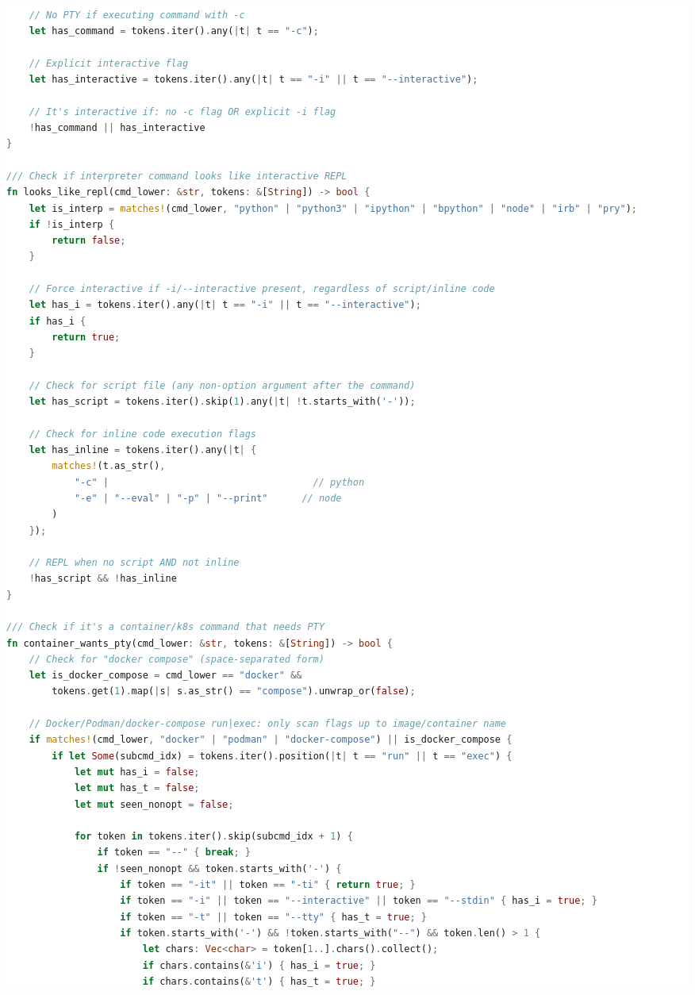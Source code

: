 ```rust
    // No PTY if executing command with -c
    let has_command = tokens.iter().any(|t| t == "-c");
    
    // Explicit interactive flag
    let has_interactive = tokens.iter().any(|t| t == "-i" || t == "--interactive");
    
    // It's interactive if: no -c flag OR explicit -i flag
    !has_command || has_interactive
}

/// Check if interpreter command looks like interactive REPL
fn looks_like_repl(cmd_lower: &str, tokens: &[String]) -> bool {
    let is_interp = matches!(cmd_lower, "python" | "python3" | "ipython" | "bpython" | "node" | "irb" | "pry");
    if !is_interp { 
        return false; 
    }
    
    // Force interactive if -i/--interactive present, regardless of script/inline code
    let has_i = tokens.iter().any(|t| t == "-i" || t == "--interactive");
    if has_i { 
        return true; 
    }
    
    // Check for script file (any non-option argument after the command)
    let has_script = tokens.iter().skip(1).any(|t| !t.starts_with('-'));
    
    // Check for inline code execution flags
    let has_inline = tokens.iter().any(|t| {
        matches!(t.as_str(),
            "-c" |                                    // python
            "-e" | "--eval" | "-p" | "--print"      // node
        )
    });
    
    // REPL when no script AND not inline
    !has_script && !has_inline
}

/// Check if it's a container/k8s command that needs PTY
fn container_wants_pty(cmd_lower: &str, tokens: &[String]) -> bool {
    // Check for "docker compose" (space-separated form)
    let is_docker_compose = cmd_lower == "docker" && 
        tokens.get(1).map(|s| s.as_str() == "compose").unwrap_or(false);
    
    // Docker/Podman/docker-compose run|exec: only scan flags up to image/container name
    if matches!(cmd_lower, "docker" | "podman" | "docker-compose") || is_docker_compose {
        if let Some(subcmd_idx) = tokens.iter().position(|t| t == "run" || t == "exec") {
            let mut has_i = false;
            let mut has_t = false;
            let mut seen_nonopt = false;

            for token in tokens.iter().skip(subcmd_idx + 1) {
                if token == "--" { break; }
                if !seen_nonopt && token.starts_with('-') {
                    if token == "-it" || token == "-ti" { return true; }
                    if token == "-i" || token == "--interactive" || token == "--stdin" { has_i = true; }
                    if token == "-t" || token == "--tty" { has_t = true; }
                    if token.starts_with('-') && !token.starts_with("--") && token.len() > 1 {
                        let chars: Vec<char> = token[1..].chars().collect();
                        if chars.contains(&'i') { has_i = true; }
                        if chars.contains(&'t') { has_t = true; }
```